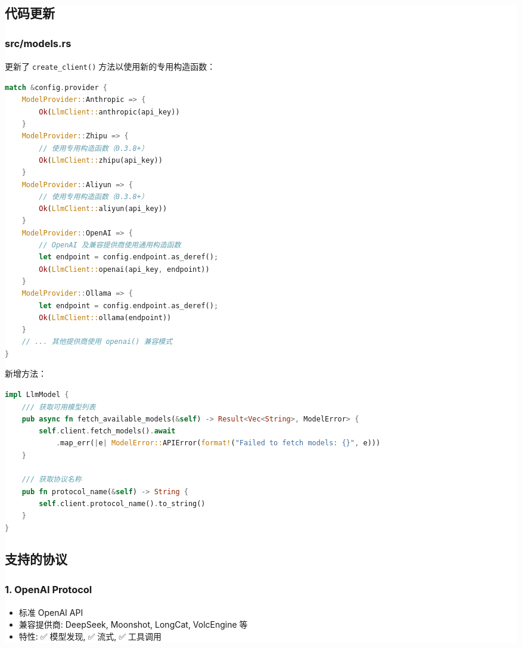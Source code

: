 ## 代码更新

### src/models.rs

更新了 `create_client()` 方法以使用新的专用构造函数：

```rust
match &config.provider {
    ModelProvider::Anthropic => {
        Ok(LlmClient::anthropic(api_key))
    }
    ModelProvider::Zhipu => {
        // 使用专用构造函数（0.3.8+）
        Ok(LlmClient::zhipu(api_key))
    }
    ModelProvider::Aliyun => {
        // 使用专用构造函数（0.3.8+）
        Ok(LlmClient::aliyun(api_key))
    }
    ModelProvider::OpenAI => {
        // OpenAI 及兼容提供商使用通用构造函数
        let endpoint = config.endpoint.as_deref();
        Ok(LlmClient::openai(api_key, endpoint))
    }
    ModelProvider::Ollama => {
        let endpoint = config.endpoint.as_deref();
        Ok(LlmClient::ollama(endpoint))
    }
    // ... 其他提供商使用 openai() 兼容模式
}
```

新增方法：

```rust
impl LlmModel {
    /// 获取可用模型列表
    pub async fn fetch_available_models(&self) -> Result<Vec<String>, ModelError> {
        self.client.fetch_models().await
            .map_err(|e| ModelError::APIError(format!("Failed to fetch models: {}", e)))
    }
    
    /// 获取协议名称
    pub fn protocol_name(&self) -> String {
        self.client.protocol_name().to_string()
    }
}
```

## 支持的协议

### 1. OpenAI Protocol
- 标准 OpenAI API
- 兼容提供商: DeepSeek, Moonshot, LongCat, VolcEngine 等
- 特性: ✅ 模型发现, ✅ 流式, ✅ 工具调用

